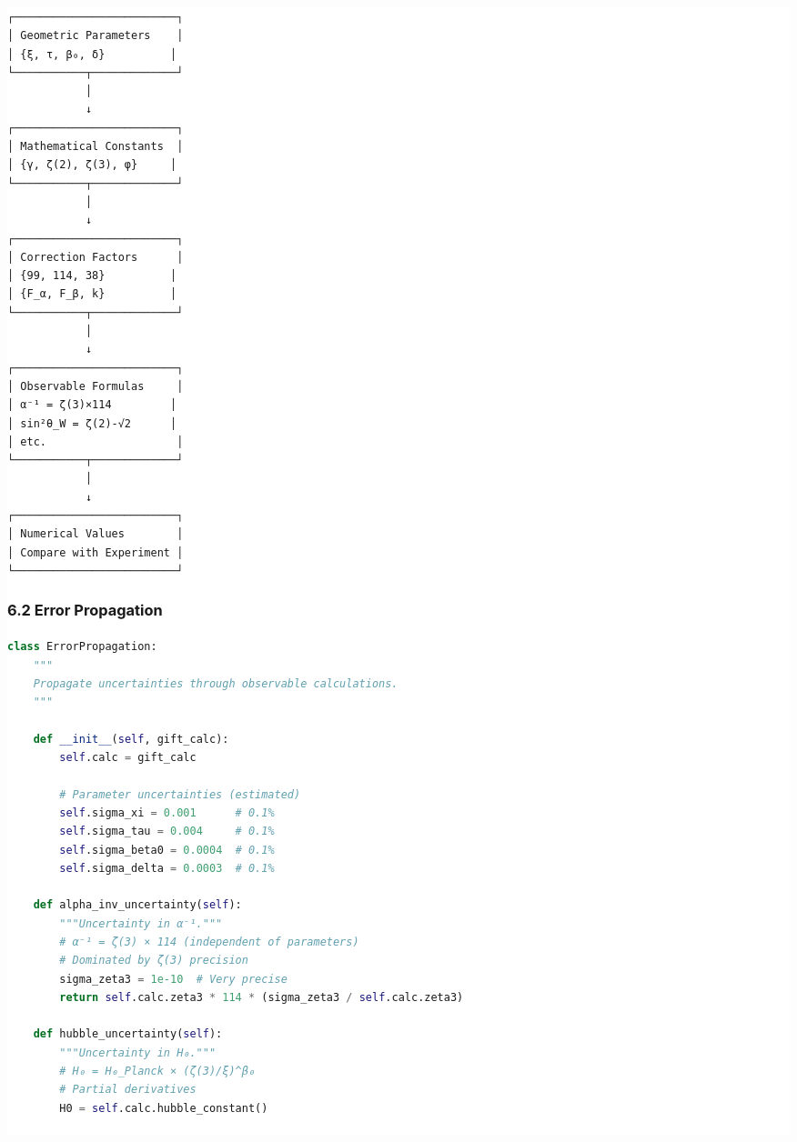 ```
┌─────────────────────────┐
│ Geometric Parameters    │
│ {ξ, τ, β₀, δ}          │
└───────────┬─────────────┘
            │
            ↓
┌─────────────────────────┐
│ Mathematical Constants  │
│ {γ, ζ(2), ζ(3), φ}     │
└───────────┬─────────────┘
            │
            ↓
┌─────────────────────────┐
│ Correction Factors      │
│ {99, 114, 38}          │
│ {F_α, F_β, k}          │
└───────────┬─────────────┘
            │
            ↓
┌─────────────────────────┐
│ Observable Formulas     │
│ α⁻¹ = ζ(3)×114         │
│ sin²θ_W = ζ(2)-√2      │
│ etc.                    │
└───────────┬─────────────┘
            │
            ↓
┌─────────────────────────┐
│ Numerical Values        │
│ Compare with Experiment │
└─────────────────────────┘
```

### 6.2 Error Propagation

```python
class ErrorPropagation:
    """
    Propagate uncertainties through observable calculations.
    """
    
    def __init__(self, gift_calc):
        self.calc = gift_calc
        
        # Parameter uncertainties (estimated)
        self.sigma_xi = 0.001      # 0.1%
        self.sigma_tau = 0.004     # 0.1%
        self.sigma_beta0 = 0.0004  # 0.1%
        self.sigma_delta = 0.0003  # 0.1%
    
    def alpha_inv_uncertainty(self):
        """Uncertainty in α⁻¹."""
        # α⁻¹ = ζ(3) × 114 (independent of parameters)
        # Dominated by ζ(3) precision
        sigma_zeta3 = 1e-10  # Very precise
        return self.calc.zeta3 * 114 * (sigma_zeta3 / self.calc.zeta3)
    
    def hubble_uncertainty(self):
        """Uncertainty in H₀."""
        # H₀ = H₀_Planck × (ζ(3)/ξ)^β₀
        # Partial derivatives
        H0 = self.calc.hubble_constant()
        
```